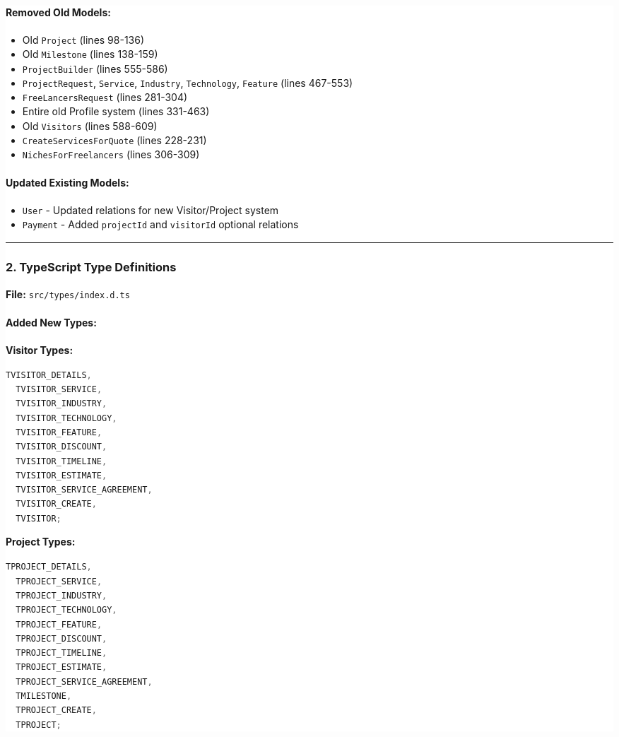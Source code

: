 #### **Removed Old Models:**

- Old `Project` (lines 98-136)
- Old `Milestone` (lines 138-159)
- `ProjectBuilder` (lines 555-586)
- `ProjectRequest`, `Service`, `Industry`, `Technology`, `Feature` (lines 467-553)
- `FreeLancersRequest` (lines 281-304)
- Entire old Profile system (lines 331-463)
- Old `Visitors` (lines 588-609)
- `CreateServicesForQuote` (lines 228-231)
- `NichesForFreelancers` (lines 306-309)

#### **Updated Existing Models:**

- `User` - Updated relations for new Visitor/Project system
- `Payment` - Added `projectId` and `visitorId` optional relations

---

### 2. **TypeScript Type Definitions**

**File:** `src/types/index.d.ts`

#### **Added New Types:**

**Visitor Types:**

```typescript
TVISITOR_DETAILS,
  TVISITOR_SERVICE,
  TVISITOR_INDUSTRY,
  TVISITOR_TECHNOLOGY,
  TVISITOR_FEATURE,
  TVISITOR_DISCOUNT,
  TVISITOR_TIMELINE,
  TVISITOR_ESTIMATE,
  TVISITOR_SERVICE_AGREEMENT,
  TVISITOR_CREATE,
  TVISITOR;
```

**Project Types:**

```typescript
TPROJECT_DETAILS,
  TPROJECT_SERVICE,
  TPROJECT_INDUSTRY,
  TPROJECT_TECHNOLOGY,
  TPROJECT_FEATURE,
  TPROJECT_DISCOUNT,
  TPROJECT_TIMELINE,
  TPROJECT_ESTIMATE,
  TPROJECT_SERVICE_AGREEMENT,
  TMILESTONE,
  TPROJECT_CREATE,
  TPROJECT;
```

